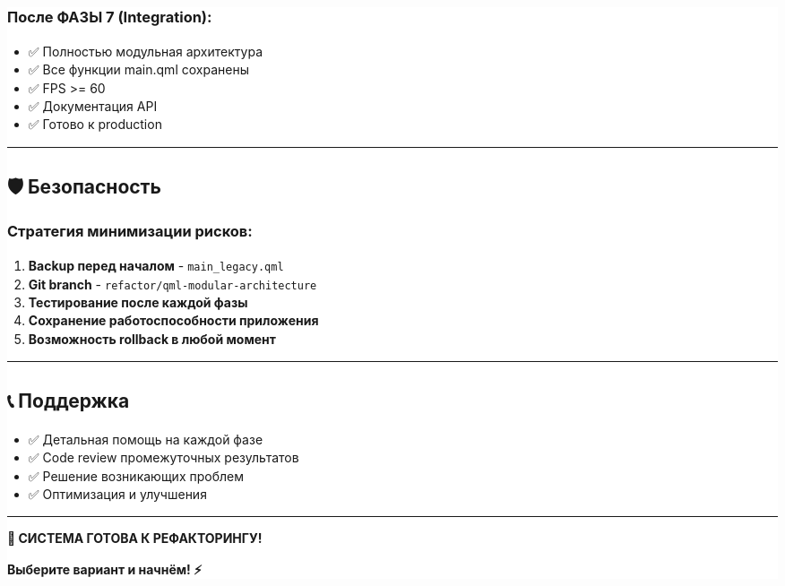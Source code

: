### После ФАЗЫ 7 (Integration):
- ✅ Полностью модульная архитектура
- ✅ Все функции main.qml сохранены
- ✅ FPS >= 60
- ✅ Документация API
- ✅ Готово к production

---

## 🛡️ Безопасность

### Стратегия минимизации рисков:

1. **Backup перед началом** - `main_legacy.qml`
2. **Git branch** - `refactor/qml-modular-architecture`
3. **Тестирование после каждой фазы**
4. **Сохранение работоспособности приложения**
5. **Возможность rollback в любой момент**

---

## 📞 Поддержка

- ✅ Детальная помощь на каждой фазе
- ✅ Code review промежуточных результатов
- ✅ Решение возникающих проблем
- ✅ Оптимизация и улучшения

---

**🚀 СИСТЕМА ГОТОВА К РЕФАКТОРИНГУ!**

**Выберите вариант и начнём! ⚡**
